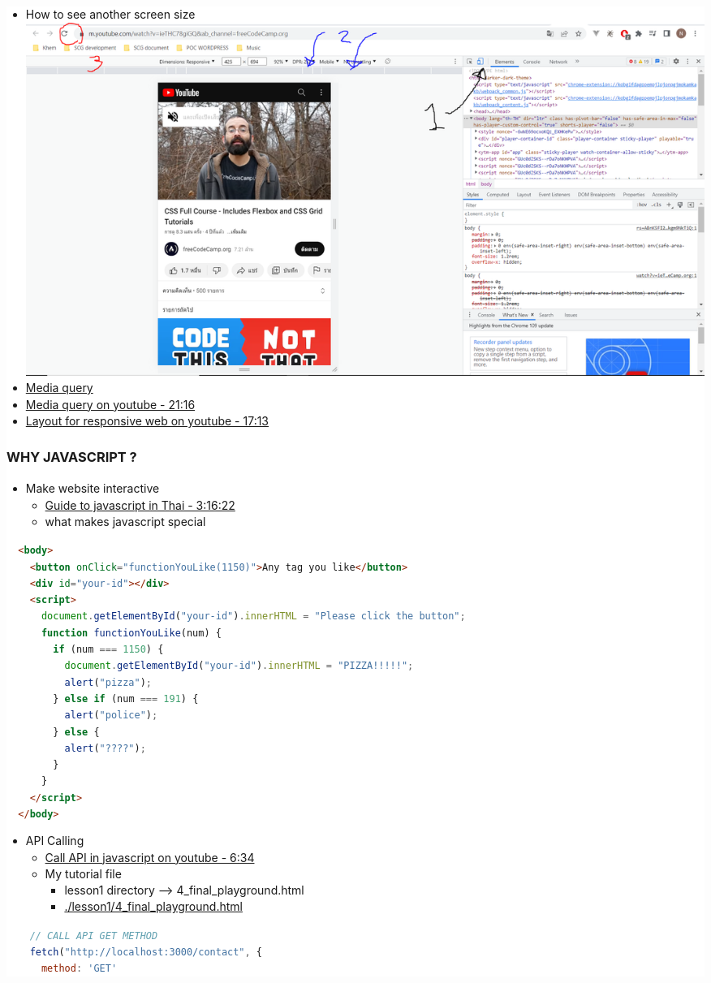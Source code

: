   + How to see another screen size ![](./resource/responsive_youtube.PNG)
  + [Media query](https://www.w3schools.com/css/css_rwd_mediaqueries.asp)
  + [Media query on youtube - 21:16](https://www.youtube.com/watch?v=ZYV6dYtz4HA&ab_channel=DaniKrossing)
  + [Layout for responsive web on youtube - 17:13](https://www.youtube.com/watch?v=68O6eOGAGqA&ab_channel=AngelaDelise)

### WHY JAVASCRIPT ?
+ Make website interactive
  + [Guide to javascript in Thai - 3:16:22](https://www.youtube.com/watch?v=PGZ7QiKdumo&ab_channel=BorntoDev)
  + what makes javascript special
```html
  <body>
    <button onClick="functionYouLike(1150)">Any tag you like</button>
    <div id="your-id"></div>
    <script>
      document.getElementById("your-id").innerHTML = "Please click the button";
      function functionYouLike(num) {
        if (num === 1150) {
          document.getElementById("your-id").innerHTML = "PIZZA!!!!!";
          alert("pizza");
        } else if (num === 191) {
          alert("police");
        } else {
          alert("????");
        }
      }
    </script> 
  </body>
```
+ API Calling
  + [Call API in javascript on youtube - 6:34](https://www.youtube.com/watch?v=cuEtnrL9-H0&ab_channel=WebDevSimplified)
  + My tutorial file
    + lesson1 directory --> 4_final_playground.html
    + [./lesson1/4_final_playground.html](./lesson1/4_final_playground.html)
```javascript
    // CALL API GET METHOD
    fetch("http://localhost:3000/contact", {
      method: 'GET'
```